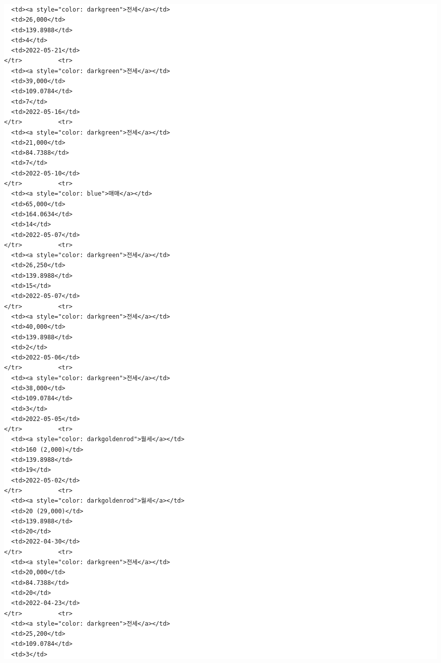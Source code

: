       <td><a style="color: darkgreen">전세</a></td>
      <td>26,000</td>
      <td>139.8988</td>
      <td>4</td>
      <td>2022-05-21</td>
    </tr>          <tr>
      <td><a style="color: darkgreen">전세</a></td>
      <td>39,000</td>
      <td>109.0784</td>
      <td>7</td>
      <td>2022-05-16</td>
    </tr>          <tr>
      <td><a style="color: darkgreen">전세</a></td>
      <td>21,000</td>
      <td>84.7388</td>
      <td>7</td>
      <td>2022-05-10</td>
    </tr>          <tr>
      <td><a style="color: blue">매매</a></td>
      <td>65,000</td>
      <td>164.0634</td>
      <td>14</td>
      <td>2022-05-07</td>
    </tr>          <tr>
      <td><a style="color: darkgreen">전세</a></td>
      <td>26,250</td>
      <td>139.8988</td>
      <td>15</td>
      <td>2022-05-07</td>
    </tr>          <tr>
      <td><a style="color: darkgreen">전세</a></td>
      <td>40,000</td>
      <td>139.8988</td>
      <td>2</td>
      <td>2022-05-06</td>
    </tr>          <tr>
      <td><a style="color: darkgreen">전세</a></td>
      <td>38,000</td>
      <td>109.0784</td>
      <td>3</td>
      <td>2022-05-05</td>
    </tr>          <tr>
      <td><a style="color: darkgoldenrod">월세</a></td>
      <td>160 (2,000)</td>
      <td>139.8988</td>
      <td>19</td>
      <td>2022-05-02</td>
    </tr>          <tr>
      <td><a style="color: darkgoldenrod">월세</a></td>
      <td>20 (29,000)</td>
      <td>139.8988</td>
      <td>20</td>
      <td>2022-04-30</td>
    </tr>          <tr>
      <td><a style="color: darkgreen">전세</a></td>
      <td>20,000</td>
      <td>84.7388</td>
      <td>20</td>
      <td>2022-04-23</td>
    </tr>          <tr>
      <td><a style="color: darkgreen">전세</a></td>
      <td>25,200</td>
      <td>109.0784</td>
      <td>3</td>